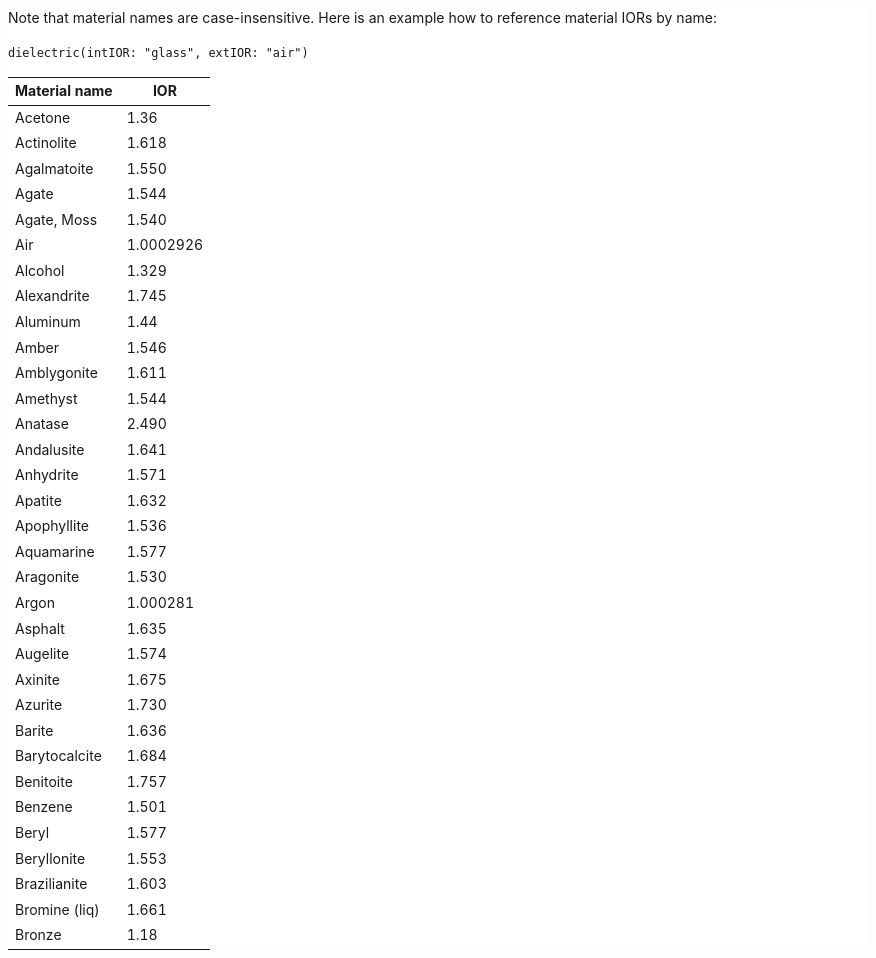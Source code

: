 Note that material names are case-insensitive. Here is an example how to 
reference material IORs by name:

```mtl
dielectric(intIOR: "glass", extIOR: "air")
```

| Material name            | IOR |
|--------------------------|---------------
| Acetone                | 1.36
| Actinolite             | 1.618
| Agalmatoite            | 1.550
| Agate                  | 1.544
| Agate, Moss            | 1.540
| Air                    | 1.0002926
| Alcohol                | 1.329
| Alexandrite            | 1.745
| Aluminum               | 1.44
| Amber                  | 1.546
| Amblygonite            | 1.611
| Amethyst               | 1.544
| Anatase                | 2.490
| Andalusite             | 1.641
| Anhydrite              | 1.571
| Apatite                | 1.632
| Apophyllite            | 1.536
| Aquamarine             | 1.577
| Aragonite              | 1.530
| Argon                  | 1.000281
| Asphalt                | 1.635
| Augelite               | 1.574
| Axinite                | 1.675
| Azurite                | 1.730
| Barite                 | 1.636
| Barytocalcite          | 1.684
| Benitoite              | 1.757
| Benzene                | 1.501
| Beryl                  | 1.577
| Beryllonite            | 1.553
| Brazilianite           | 1.603
| Bromine (liq)          | 1.661
| Bronze                 | 1.18